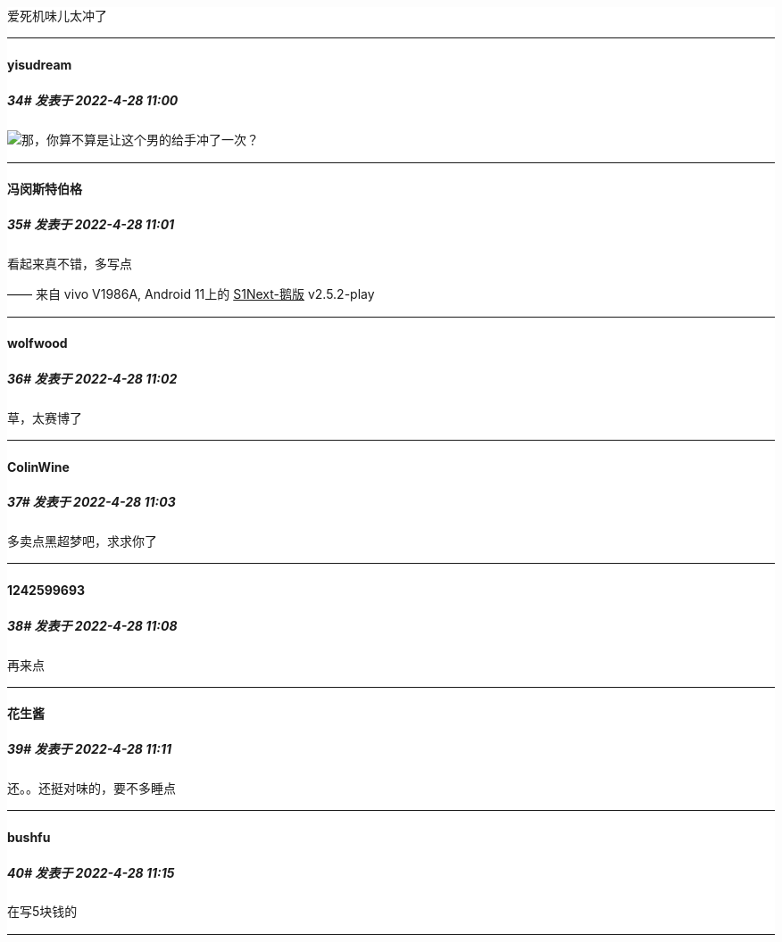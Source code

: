 爱死机味儿太冲了

*****

####  yisudream  
##### 34#       发表于 2022-4-28 11:00

<img src="https://static.saraba1st.com/image/smiley/face2017/067.png" referrerpolicy="no-referrer">那，你算不算是让这个男的给手冲了一次？

*****

####  冯闵斯特伯格  
##### 35#       发表于 2022-4-28 11:01

看起来真不错，多写点

—— 来自 vivo V1986A, Android 11上的 [S1Next-鹅版](https://github.com/ykrank/S1-Next/releases) v2.5.2-play

*****

####  wolfwood  
##### 36#       发表于 2022-4-28 11:02

草，太赛博了

*****

####  ColinWine  
##### 37#       发表于 2022-4-28 11:03

多卖点黑超梦吧，求求你了

*****

####  1242599693  
##### 38#       发表于 2022-4-28 11:08

再来点

*****

####  花生酱  
##### 39#       发表于 2022-4-28 11:11

还。。还挺对味的，要不多睡点

*****

####  bushfu  
##### 40#       发表于 2022-4-28 11:15

在写5块钱的

*****
